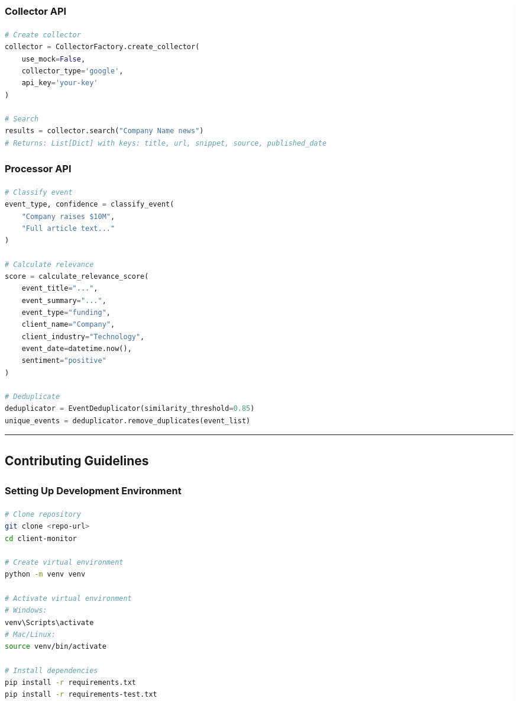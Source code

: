 ### Collector API

```python
# Create collector
collector = CollectorFactory.create_collector(
    use_mock=False,
    collector_type='google',
    api_key='your-key'
)

# Search
results = collector.search("Company Name news")
# Returns: List[Dict] with keys: title, url, snippet, source, published_date
```

### Processor API

```python
# Classify event
event_type, confidence = classify_event(
    "Company raises $10M",
    "Full article text..."
)

# Calculate relevance
score = calculate_relevance_score(
    event_title="...",
    event_summary="...",
    event_type="funding",
    client_name="Company",
    client_industry="Technology",
    event_date=datetime.now(),
    sentiment="positive"
)

# Deduplicate
deduplicator = EventDeduplicator(similarity_threshold=0.85)
unique_events = deduplicator.remove_duplicates(event_list)
```

---

## Contributing Guidelines

### Setting Up Development Environment

```bash
# Clone repository
git clone <repo-url>
cd client-monitor

# Create virtual environment
python -m venv venv

# Activate virtual environment
# Windows:
venv\Scripts\activate
# Mac/Linux:
source venv/bin/activate

# Install dependencies
pip install -r requirements.txt
pip install -r requirements-test.txt

```